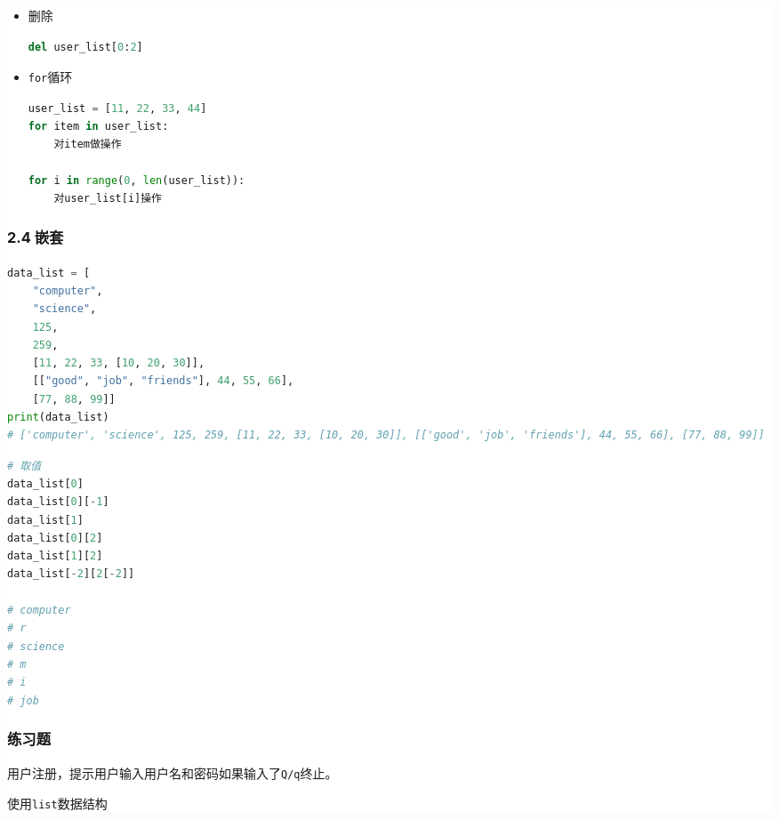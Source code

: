-   删除

    ```python
    del user_list[0:2]
    ```

-   `for`循环

    ```python
    user_list = [11, 22, 33, 44]
    for item in user_list:
        对item做操作
        
    for i in range(0, len(user_list)):
        对user_list[i]操作
    ```

### 2.4 **嵌套**

```python
data_list = [
    "computer",
    "science",
    125,
    259,
    [11, 22, 33, [10, 20, 30]], 
    [["good", "job", "friends"], 44, 55, 66], 
    [77, 88, 99]]
print(data_list)  
# ['computer', 'science', 125, 259, [11, 22, 33, [10, 20, 30]], [['good', 'job', 'friends'], 44, 55, 66], [77, 88, 99]]
```

```python
# 取值
data_list[0]
data_list[0][-1]
data_list[1]
data_list[0][2]
data_list[1][2]
data_list[-2][2[-2]]

# computer
# r
# science
# m
# i
# job
```

### 练习题

用户注册，提示用户输入用户名和密码如果输入了`Q/q`终止。

使用`list`数据结构
